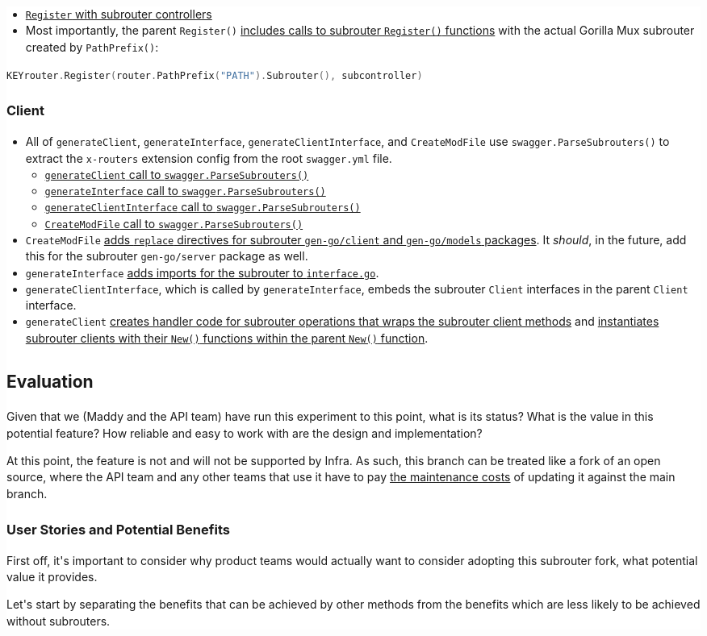   - [`Register` with subrouter controllers](https://github.com/Clever/wag/blob/subrouters/server/router.go#L162-L189)
- Most importantly, the parent `Register()` [includes calls to subrouter `Register()` functions](https://github.com/Clever/wag/blob/subrouters/server/router.go#L182) with the actual Gorilla Mux subrouter created by `PathPrefix()`:

```go
KEYrouter.Register(router.PathPrefix("PATH").Subrouter(), subcontroller)
```

### Client

- All of `generateClient`, `generateInterface`, `generateClientInterface`, and `CreateModFile` use `swagger.ParseSubrouters()` to extract the `x-routers` extension config from the root `swagger.yml` file.
  - [`generateClient` call to `swagger.ParseSubrouters()`](https://github.com/Clever/wag/blob/subrouters/clients/go/gengo.go#L171)
  - [`generateInterface` call to `swagger.ParseSubrouters()`](https://github.com/Clever/wag/blob/subrouters/clients/go/gengo.go#L331)
  - [`generateClientInterface` call to `swagger.ParseSubrouters()`](https://github.com/Clever/wag/blob/subrouters/clients/go/gengo.go#L374)
  - [`CreateModFile` call to `swagger.ParseSubrouters()`](https://github.com/Clever/wag/blob/subrouters/clients/go/gengo.go#L247)
- `CreateModFile` [adds `replace` directives for subrouter `gen-go/client` and `gen-go/models` packages](https://github.com/Clever/wag/blob/subrouters/clients/go/gengo.go#L273-L294). It _should_, in the future, add this for the subrouter `gen-go/server` package as well.
- `generateInterface` [adds imports for the subrouter to `interface.go`](https://github.com/Clever/wag/blob/subrouters/clients/go/gengo.go#L337-L349).
- `generateClientInterface`, which is called by `generateInterface`, embeds the subrouter `Client` interfaces in the parent `Client` interface.
- `generateClient` [creates handler code for subrouter operations that wraps the subrouter client methods](https://github.com/Clever/wag/blob/subrouters/clients/go/gengo.go#L203-L224) and [instantiates subrouter clients with their `New()` functions within the parent `New()` function](https://github.com/Clever/wag/blob/subrouters/clients/go/gengo.go#L120-L122).

## Evaluation

Given that we (Maddy and the API team) have run this experiment to this point, what is its status? What is the value in this potential feature? How reliable and easy to work with are the design and implementation?

At this point, the feature is not and will not be supported by Infra. As such, this branch can be treated like a fork of an open source, where the API team and any other teams that use it have to pay [the maintenance costs](#maintenance) of updating it against the main branch.

### User Stories and Potential Benefits

First off, it's important to consider why product teams would actually want to consider adopting this subrouter fork, what potential value it provides.

Let's start by separating the benefits that can be achieved by other methods from the benefits which are less likely to be achieved without subrouters.
